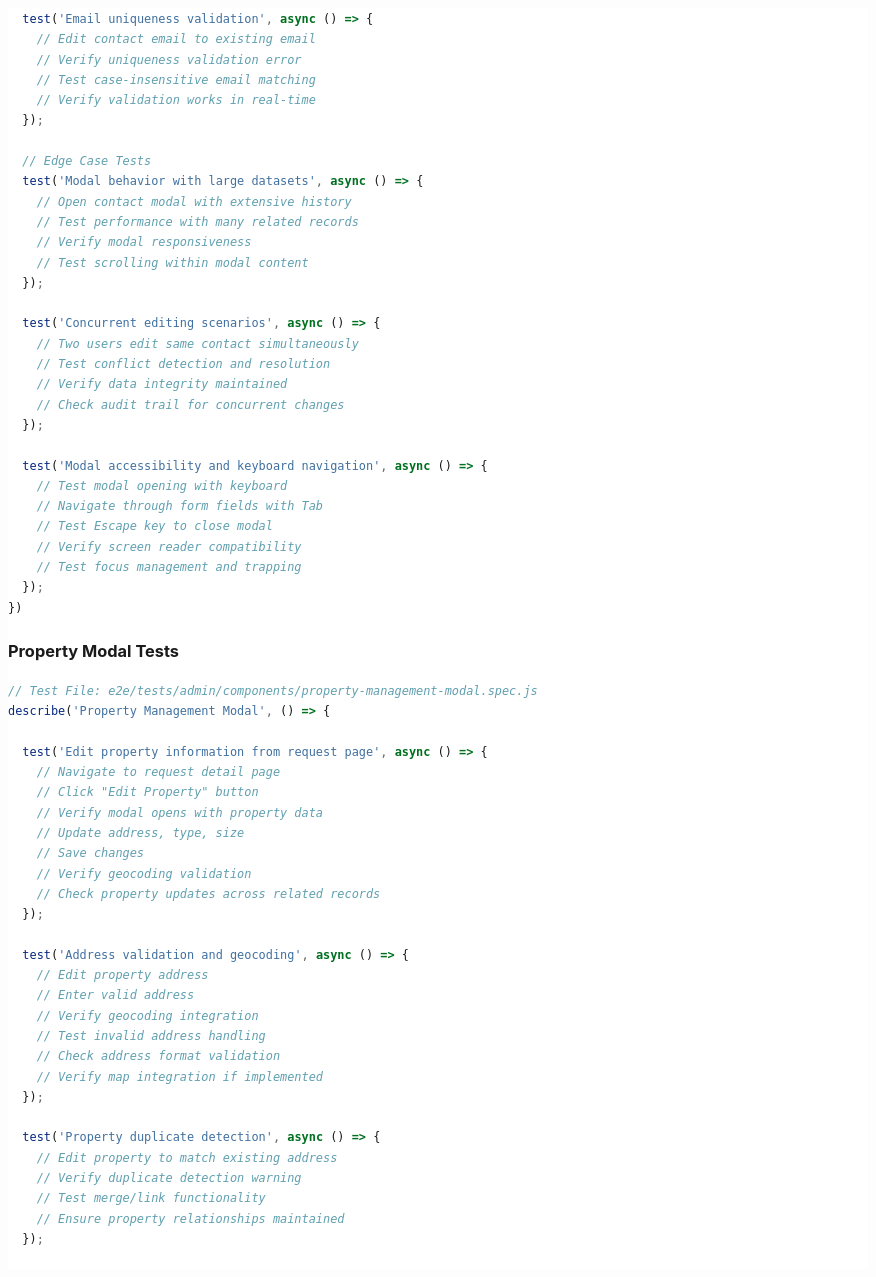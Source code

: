 ```typescript
  test('Email uniqueness validation', async () => {
    // Edit contact email to existing email
    // Verify uniqueness validation error
    // Test case-insensitive email matching
    // Verify validation works in real-time
  });
  
  // Edge Case Tests
  test('Modal behavior with large datasets', async () => {
    // Open contact modal with extensive history
    // Test performance with many related records
    // Verify modal responsiveness
    // Test scrolling within modal content
  });
  
  test('Concurrent editing scenarios', async () => {
    // Two users edit same contact simultaneously
    // Test conflict detection and resolution
    // Verify data integrity maintained
    // Check audit trail for concurrent changes
  });
  
  test('Modal accessibility and keyboard navigation', async () => {
    // Test modal opening with keyboard
    // Navigate through form fields with Tab
    // Test Escape key to close modal
    // Verify screen reader compatibility
    // Test focus management and trapping
  });
})
```

### Property Modal Tests
```typescript
// Test File: e2e/tests/admin/components/property-management-modal.spec.js
describe('Property Management Modal', () => {
  
  test('Edit property information from request page', async () => {
    // Navigate to request detail page
    // Click "Edit Property" button
    // Verify modal opens with property data
    // Update address, type, size
    // Save changes
    // Verify geocoding validation
    // Check property updates across related records
  });
  
  test('Address validation and geocoding', async () => {
    // Edit property address
    // Enter valid address
    // Verify geocoding integration
    // Test invalid address handling
    // Check address format validation
    // Verify map integration if implemented
  });
  
  test('Property duplicate detection', async () => {
    // Edit property to match existing address
    // Verify duplicate detection warning
    // Test merge/link functionality
    // Ensure property relationships maintained
  });
  
```